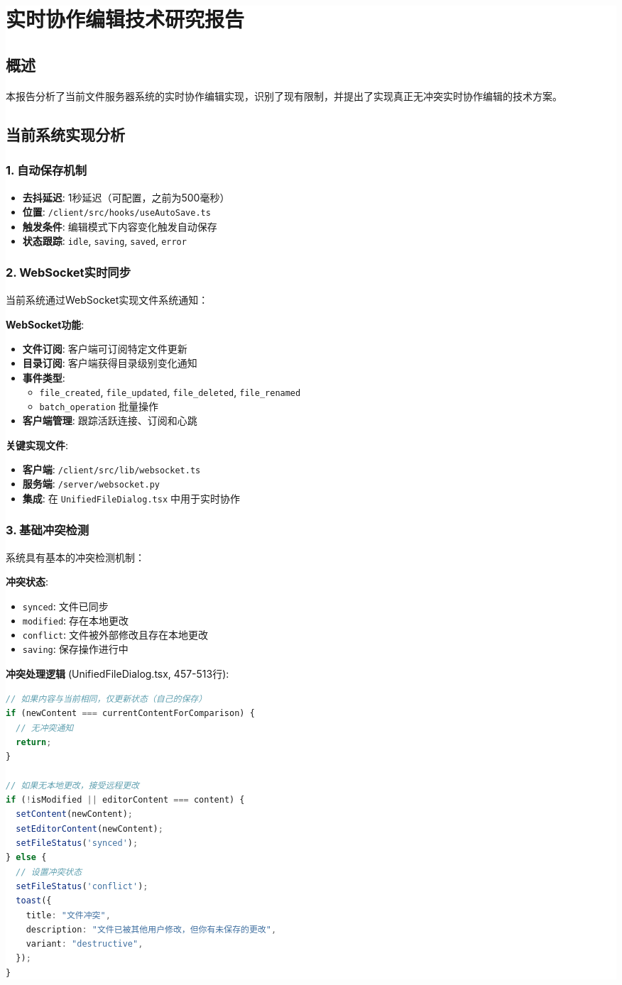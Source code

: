 # 实时协作编辑技术研究报告

## 概述

本报告分析了当前文件服务器系统的实时协作编辑实现，识别了现有限制，并提出了实现真正无冲突实时协作编辑的技术方案。

## 当前系统实现分析

### 1. 自动保存机制
- **去抖延迟**: 1秒延迟（可配置，之前为500毫秒）
- **位置**: `/client/src/hooks/useAutoSave.ts`
- **触发条件**: 编辑模式下内容变化触发自动保存
- **状态跟踪**: `idle`, `saving`, `saved`, `error`

### 2. WebSocket实时同步
当前系统通过WebSocket实现文件系统通知：

**WebSocket功能**:
- **文件订阅**: 客户端可订阅特定文件更新
- **目录订阅**: 客户端获得目录级别变化通知
- **事件类型**: 
  - `file_created`, `file_updated`, `file_deleted`, `file_renamed`
  - `batch_operation` 批量操作
- **客户端管理**: 跟踪活跃连接、订阅和心跳

**关键实现文件**:
- **客户端**: `/client/src/lib/websocket.ts`
- **服务端**: `/server/websocket.py`
- **集成**: 在 `UnifiedFileDialog.tsx` 中用于实时协作

### 3. 基础冲突检测
系统具有基本的冲突检测机制：

**冲突状态**:
- `synced`: 文件已同步
- `modified`: 存在本地更改
- `conflict`: 文件被外部修改且存在本地更改
- `saving`: 保存操作进行中

**冲突处理逻辑** (UnifiedFileDialog.tsx, 457-513行):
```typescript
// 如果内容与当前相同，仅更新状态（自己的保存）
if (newContent === currentContentForComparison) {
  // 无冲突通知
  return;
}

// 如果无本地更改，接受远程更改
if (!isModified || editorContent === content) {
  setContent(newContent);
  setEditorContent(newContent);
  setFileStatus('synced');
} else {
  // 设置冲突状态
  setFileStatus('conflict');
  toast({
    title: "文件冲突",
    description: "文件已被其他用户修改，但你有未保存的更改",
    variant: "destructive",
  });
}
```
